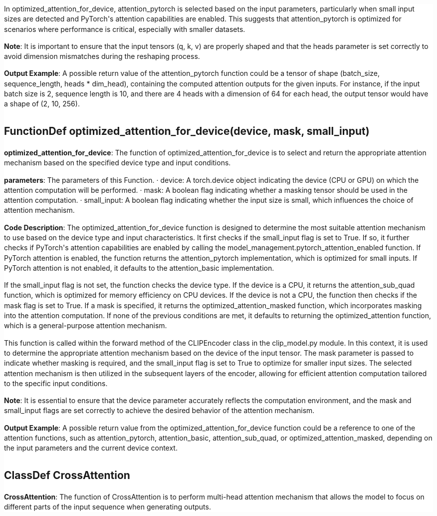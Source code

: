 In optimized_attention_for_device, attention_pytorch is selected based on the input parameters, particularly when small input sizes are detected and PyTorch's attention capabilities are enabled. This suggests that attention_pytorch is optimized for scenarios where performance is critical, especially with smaller datasets.

**Note**: It is important to ensure that the input tensors (q, k, v) are properly shaped and that the heads parameter is set correctly to avoid dimension mismatches during the reshaping process.

**Output Example**: A possible return value of the attention_pytorch function could be a tensor of shape (batch_size, sequence_length, heads * dim_head), containing the computed attention outputs for the given inputs. For instance, if the input batch size is 2, sequence length is 10, and there are 4 heads with a dimension of 64 for each head, the output tensor would have a shape of (2, 10, 256).
## FunctionDef optimized_attention_for_device(device, mask, small_input)
**optimized_attention_for_device**: The function of optimized_attention_for_device is to select and return the appropriate attention mechanism based on the specified device type and input conditions.

**parameters**: The parameters of this Function.
· device: A torch.device object indicating the device (CPU or GPU) on which the attention computation will be performed.
· mask: A boolean flag indicating whether a masking tensor should be used in the attention computation.
· small_input: A boolean flag indicating whether the input size is small, which influences the choice of attention mechanism.

**Code Description**: The optimized_attention_for_device function is designed to determine the most suitable attention mechanism to use based on the device type and input characteristics. It first checks if the small_input flag is set to True. If so, it further checks if PyTorch's attention capabilities are enabled by calling the model_management.pytorch_attention_enabled function. If PyTorch attention is enabled, the function returns the attention_pytorch implementation, which is optimized for small inputs. If PyTorch attention is not enabled, it defaults to the attention_basic implementation.

If the small_input flag is not set, the function checks the device type. If the device is a CPU, it returns the attention_sub_quad function, which is optimized for memory efficiency on CPU devices. If the device is not a CPU, the function then checks if the mask flag is set to True. If a mask is specified, it returns the optimized_attention_masked function, which incorporates masking into the attention computation. If none of the previous conditions are met, it defaults to returning the optimized_attention function, which is a general-purpose attention mechanism.

This function is called within the forward method of the CLIPEncoder class in the clip_model.py module. In this context, it is used to determine the appropriate attention mechanism based on the device of the input tensor. The mask parameter is passed to indicate whether masking is required, and the small_input flag is set to True to optimize for smaller input sizes. The selected attention mechanism is then utilized in the subsequent layers of the encoder, allowing for efficient attention computation tailored to the specific input conditions.

**Note**: It is essential to ensure that the device parameter accurately reflects the computation environment, and the mask and small_input flags are set correctly to achieve the desired behavior of the attention mechanism.

**Output Example**: A possible return value from the optimized_attention_for_device function could be a reference to one of the attention functions, such as attention_pytorch, attention_basic, attention_sub_quad, or optimized_attention_masked, depending on the input parameters and the current device context.
## ClassDef CrossAttention
**CrossAttention**: The function of CrossAttention is to perform multi-head attention mechanism that allows the model to focus on different parts of the input sequence when generating outputs.
